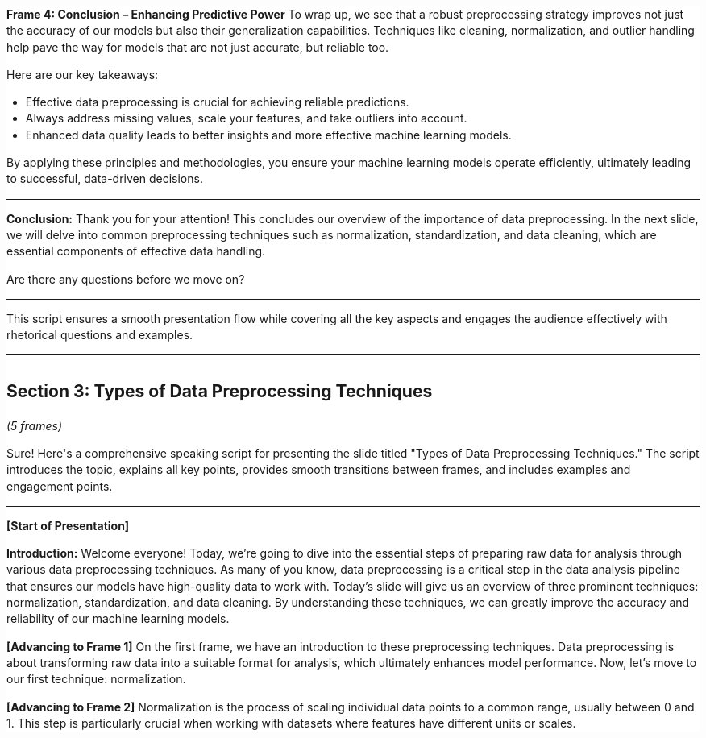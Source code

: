 **Frame 4: Conclusion – Enhancing Predictive Power**
To wrap up, we see that a robust preprocessing strategy improves not just the accuracy of our models but also their generalization capabilities. Techniques like cleaning, normalization, and outlier handling help pave the way for models that are not just accurate, but reliable too. 

Here are our key takeaways:
- Effective data preprocessing is crucial for achieving reliable predictions.
- Always address missing values, scale your features, and take outliers into account.
- Enhanced data quality leads to better insights and more effective machine learning models.

By applying these principles and methodologies, you ensure your machine learning models operate efficiently, ultimately leading to successful, data-driven decisions.

---

**Conclusion:**
Thank you for your attention! This concludes our overview of the importance of data preprocessing. In the next slide, we will delve into common preprocessing techniques such as normalization, standardization, and data cleaning, which are essential components of effective data handling. 

Are there any questions before we move on?

--- 

This script ensures a smooth presentation flow while covering all the key aspects and engages the audience effectively with rhetorical questions and examples.

---

## Section 3: Types of Data Preprocessing Techniques
*(5 frames)*

Sure! Here's a comprehensive speaking script for presenting the slide titled "Types of Data Preprocessing Techniques." The script introduces the topic, explains all key points, provides smooth transitions between frames, and includes examples and engagement points.

---

**[Start of Presentation]**

**Introduction:**
Welcome everyone! Today, we’re going to dive into the essential steps of preparing raw data for analysis through various data preprocessing techniques. As many of you know, data preprocessing is a critical step in the data analysis pipeline that ensures our models have high-quality data to work with. Today’s slide will give us an overview of three prominent techniques: normalization, standardization, and data cleaning. By understanding these techniques, we can greatly improve the accuracy and reliability of our machine learning models. 

**[Advancing to Frame 1]**
On the first frame, we have an introduction to these preprocessing techniques. Data preprocessing is about transforming raw data into a suitable format for analysis, which ultimately enhances model performance. Now, let’s move to our first technique: normalization.

**[Advancing to Frame 2]**
Normalization is the process of scaling individual data points to a common range, usually between 0 and 1. This step is particularly crucial when working with datasets where features have different units or scales. 
